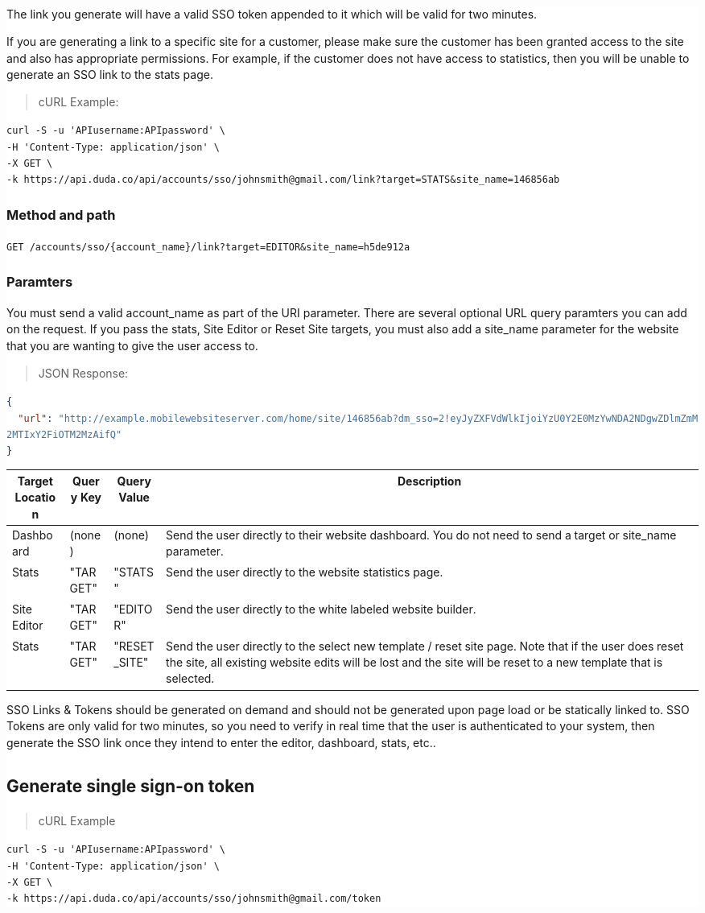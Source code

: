 The link you generate will have a valid SSO token appended to it which will be valid for two minutes. 

If you are generating a link to a specific site for a customer, please make sure the customer has been granted access to the site and also has appropriate permissions. For example, if the customer does not have access to statistics, then you will be unable to generate an SSO link to the stats page.  

> cURL Example:

```shell
curl -S -u 'APIusername:APIpassword' \ 
-H 'Content-Type: application/json' \
-X GET \
-k https://api.duda.co/api/accounts/sso/johnsmith@gmail.com/link​?target=STATS&site_name=146856ab
```

### Method and path
`GET /accounts/sso/{account_name}/link?target=EDITOR&site_name=h5de912a`

### Paramters

You must send a valid account_name as part of the URI parameter. There are several optional URL query paramters you can add on the request. If you pass the stats, Site Editor or Reset Site targets, you must also add a site_name parameter for the website that you are wanting to give the user access to. 

> JSON Response:

```json
{  
  "url": "http://example.mobilewebsiteserver.com/home/site/146856ab?dm_sso=2!eyJyZXFVdWlkIjoiYzU0Y2E0MzYwNDA2NDgwZDlmZmM2MTIxY2FiOTM2MzAifQ"
}
```

Target Location | Query Key | Query Value | Description
---------- | ---------- | ---------- | ----------
Dashboard | (none) | (none) | Send the user directly to their website dashboard. You do not need to send a target or site_name parameter.
Stats | "TARGET" | "STATS" | Send the user directly to the website statistics page. 
Site Editor | "TARGET" | "EDITOR" | Send the user directly to the white labeled website builder.
Stats | "TARGET" | "RESET_SITE" | Send the user directly to the select new template / reset site page. Note that if the user does reset the site, all existing website edits will be lost and the site will be reset to a new template that is selected. 

<aside class="warning">SSO Links & Tokens should be generated on demand and should not be generated upon page load or be statically linked to. SSO Tokens are only valid for two minutes, so you need to verify in real time that the user is authenticated to your system, then generate the SSO link once they intend to enter the editor, dashboard, stats, etc..</aside>

## Generate single sign-on token

> cURL Example

```shell
curl -S -u 'APIusername:APIpassword' \
-H 'Content-Type: application/json' \
-X GET \
-k https://api.duda.co/api/accounts/sso/johnsmith@gmail.com/token​
```
